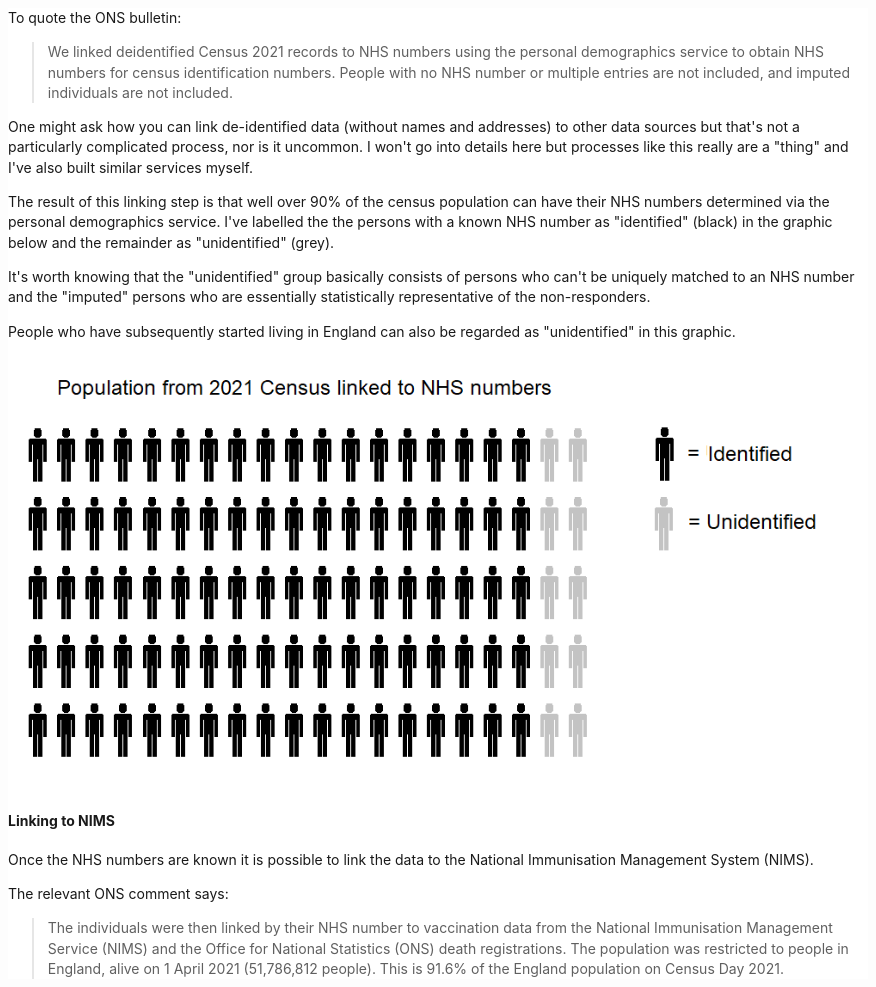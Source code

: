 To quote the ONS bulletin:

> We linked deidentified Census 2021 records to NHS numbers using the personal demographics service to obtain NHS numbers for census identification numbers. People with no NHS number or multiple entries are not included, and imputed individuals are not included.

One might ask how you can link de-identified data (without names and addresses) to other data sources but that's not a particularly complicated process, nor is it uncommon. I won't go into details here but processes like this really are a "thing" and I've also built similar services myself.

The result of this linking step is that well over 90% of the census population can have their NHS numbers determined via the personal demographics service. I've labelled the the persons with a known NHS number as "identified" (black) in the graphic below and the remainder as "unidentified" (grey).

It's worth knowing that the "unidentified" group basically consists of persons who can't be uniquely matched to an NHS number and the "imputed" persons who are essentially statistically representative of the non-responders.

People who have subsequently started living in England can also be regarded as "unidentified" in this graphic.

![population_nhs](img/population_nhs.png)



#### Linking to NIMS

Once the NHS numbers are known it is possible to link the data to the National Immunisation Management System (NIMS).

The relevant ONS comment says:

> The individuals were then linked by their NHS number to vaccination data from the National Immunisation Management Service (NIMS) and the Office for National Statistics (ONS) death registrations. The population was restricted to people in England, alive on 1 April 2021 (51,786,812 people). This is 91.6% of the England population on Census Day 2021.
